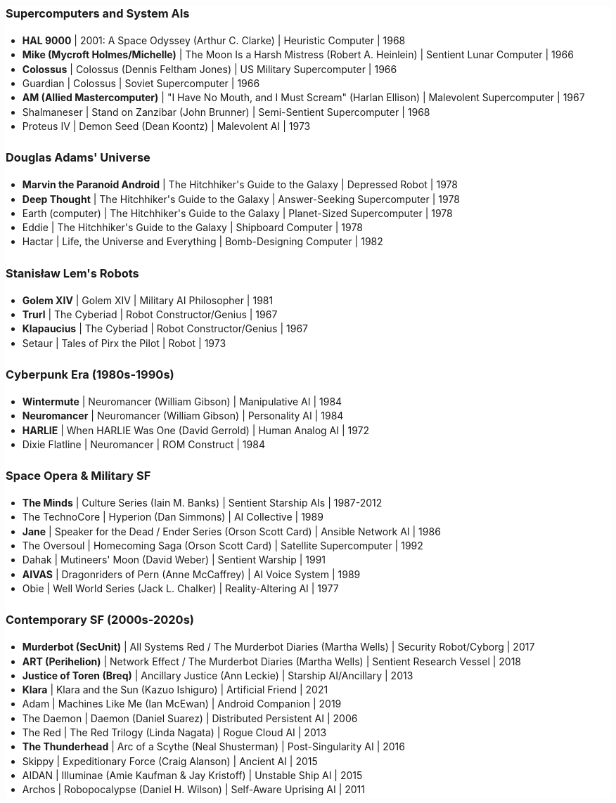 ### Supercomputers and System AIs

- **HAL 9000** | 2001: A Space Odyssey (Arthur C. Clarke) | Heuristic Computer | 1968
- **Mike (Mycroft Holmes/Michelle)** | The Moon Is a Harsh Mistress (Robert A. Heinlein) | Sentient Lunar Computer | 1966
- **Colossus** | Colossus (Dennis Feltham Jones) | US Military Supercomputer | 1966
- Guardian | Colossus | Soviet Supercomputer | 1966
- **AM (Allied Mastercomputer)** | "I Have No Mouth, and I Must Scream" (Harlan Ellison) | Malevolent Supercomputer | 1967
- Shalmaneser | Stand on Zanzibar (John Brunner) | Semi-Sentient Supercomputer | 1968
- Proteus IV | Demon Seed (Dean Koontz) | Malevolent AI | 1973

### Douglas Adams' Universe

- **Marvin the Paranoid Android** | The Hitchhiker's Guide to the Galaxy | Depressed Robot | 1978
- **Deep Thought** | The Hitchhiker's Guide to the Galaxy | Answer-Seeking Supercomputer | 1978
- Earth (computer) | The Hitchhiker's Guide to the Galaxy | Planet-Sized Supercomputer | 1978
- Eddie | The Hitchhiker's Guide to the Galaxy | Shipboard Computer | 1978
- Hactar | Life, the Universe and Everything | Bomb-Designing Computer | 1982

### Stanisław Lem's Robots

- **Golem XIV** | Golem XIV | Military AI Philosopher | 1981
- **Trurl** | The Cyberiad | Robot Constructor/Genius | 1967
- **Klapaucius** | The Cyberiad | Robot Constructor/Genius | 1967
- Setaur | Tales of Pirx the Pilot | Robot | 1973

### Cyberpunk Era (1980s-1990s)

- **Wintermute** | Neuromancer (William Gibson) | Manipulative AI | 1984
- **Neuromancer** | Neuromancer (William Gibson) | Personality AI | 1984
- **HARLIE** | When HARLIE Was One (David Gerrold) | Human Analog AI | 1972
- Dixie Flatline | Neuromancer | ROM Construct | 1984

### Space Opera & Military SF

- **The Minds** | Culture Series (Iain M. Banks) | Sentient Starship AIs | 1987-2012
- The TechnoCore | Hyperion (Dan Simmons) | AI Collective | 1989
- **Jane** | Speaker for the Dead / Ender Series (Orson Scott Card) | Ansible Network AI | 1986
- The Oversoul | Homecoming Saga (Orson Scott Card) | Satellite Supercomputer | 1992
- Dahak | Mutineers' Moon (David Weber) | Sentient Warship | 1991
- **AIVAS** | Dragonriders of Pern (Anne McCaffrey) | AI Voice System | 1989
- Obie | Well World Series (Jack L. Chalker) | Reality-Altering AI | 1977

### Contemporary SF (2000s-2020s)

- **Murderbot (SecUnit)** | All Systems Red / The Murderbot Diaries (Martha Wells) | Security Robot/Cyborg | 2017
- **ART (Perihelion)** | Network Effect / The Murderbot Diaries (Martha Wells) | Sentient Research Vessel | 2018
- **Justice of Toren (Breq)** | Ancillary Justice (Ann Leckie) | Starship AI/Ancillary | 2013
- **Klara** | Klara and the Sun (Kazuo Ishiguro) | Artificial Friend | 2021
- Adam | Machines Like Me (Ian McEwan) | Android Companion | 2019
- The Daemon | Daemon (Daniel Suarez) | Distributed Persistent AI | 2006
- The Red | The Red Trilogy (Linda Nagata) | Rogue Cloud AI | 2013
- **The Thunderhead** | Arc of a Scythe (Neal Shusterman) | Post-Singularity AI | 2016
- Skippy | Expeditionary Force (Craig Alanson) | Ancient AI | 2015
- AIDAN | Illuminae (Amie Kaufman & Jay Kristoff) | Unstable Ship AI | 2015
- Archos | Robopocalypse (Daniel H. Wilson) | Self-Aware Uprising AI | 2011

